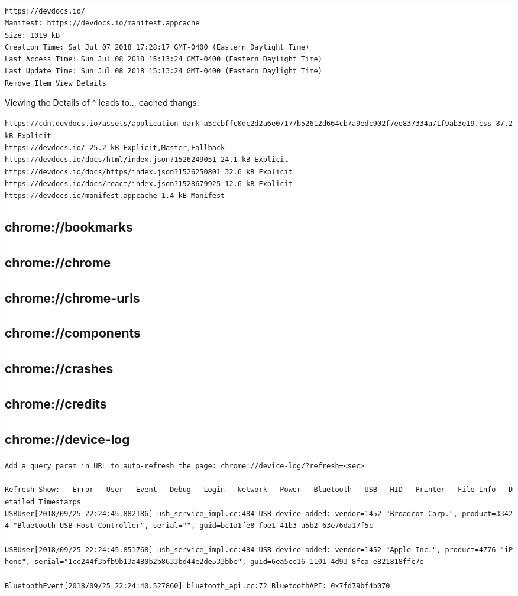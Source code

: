 ```
https://devdocs.io/
Manifest: https://devdocs.io/manifest.appcache
Size: 1019 kB
Creation Time: Sat Jul 07 2018 17:28:17 GMT-0400 (Eastern Daylight Time)
Last Access Time: Sun Jul 08 2018 15:13:24 GMT-0400 (Eastern Daylight Time)
Last Update Time: Sun Jul 08 2018 15:13:24 GMT-0400 (Eastern Daylight Time)
Remove Item	View Details
```

Viewing the Details of ^ leads to... cached thangs:

```
https://cdn.devdocs.io/assets/application-dark-a5ccbffc0dc2d2a6e07177b52612d664cb7a9edc902f7ee837334a71f9ab3e19.css 87.2 kB Explicit
https://devdocs.io/ 25.2 kB Explicit,Master,Fallback
https://devdocs.io/docs/html/index.json?1526249051 24.1 kB Explicit
https://devdocs.io/docs/https/index.json?1526250801 32.6 kB Explicit
https://devdocs.io/docs/react/index.json?1528679925 12.6 kB Explicit
https://devdocs.io/manifest.appcache 1.4 kB Manifest
```

## chrome://bookmarks



## chrome://chrome
## chrome://chrome-urls
## chrome://components
## chrome://crashes
## chrome://credits
## chrome://device-log

```
Add a query param in URL to auto-refresh the page: chrome://device-log/?refresh=<sec>

Refresh Show:   Error   User   Event   Debug   Login   Network   Power   Bluetooth   USB   HID   Printer   File Info   Detailed Timestamps
USBUser[2018/09/25 22:24:45.882186] usb_service_impl.cc:484 USB device added: vendor=1452 "Broadcom Corp.", product=33424 "Bluetooth USB Host Controller", serial="", guid=bc1a1fe8-fbe1-41b3-a5b2-63e76da17f5c

USBUser[2018/09/25 22:24:45.851768] usb_service_impl.cc:484 USB device added: vendor=1452 "Apple Inc.", product=4776 "iPhone", serial="1cc244f3bfb9b13a480b2b8633bd44e2de533bbe", guid=6ea5ee16-1101-4d93-8fca-e821818ffc7e

BluetoothEvent[2018/09/25 22:24:40.527860] bluetooth_api.cc:72 BluetoothAPI: 0x7fd79bf4b070
```
